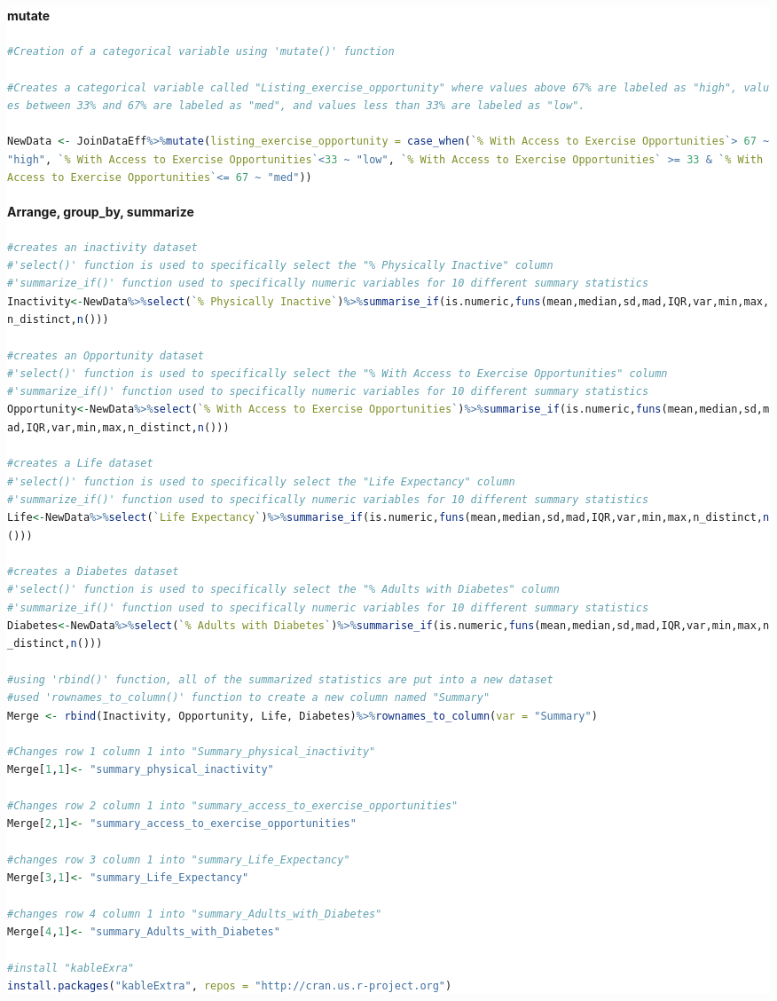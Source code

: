 #### mutate

``` r
#Creation of a categorical variable using 'mutate()' function

#Creates a categorical variable called "Listing_exercise_opportunity" where values above 67% are labeled as "high", values between 33% and 67% are labeled as "med", and values less than 33% are labeled as "low".

NewData <- JoinDataEff%>%mutate(listing_exercise_opportunity = case_when(`% With Access to Exercise Opportunities`> 67 ~ "high", `% With Access to Exercise Opportunities`<33 ~ "low", `% With Access to Exercise Opportunities` >= 33 & `% With Access to Exercise Opportunities`<= 67 ~ "med"))
```

#### Arrange, group\_by, summarize

``` r
#creates an inactivity dataset
#'select()' function is used to specifically select the "% Physically Inactive" column
#'summarize_if()' function used to specifically numeric variables for 10 different summary statistics
Inactivity<-NewData%>%select(`% Physically Inactive`)%>%summarise_if(is.numeric,funs(mean,median,sd,mad,IQR,var,min,max,n_distinct,n()))

#creates an Opportunity dataset
#'select()' function is used to specifically select the "% With Access to Exercise Opportunities" column
#'summarize_if()' function used to specifically numeric variables for 10 different summary statistics
Opportunity<-NewData%>%select(`% With Access to Exercise Opportunities`)%>%summarise_if(is.numeric,funs(mean,median,sd,mad,IQR,var,min,max,n_distinct,n()))

#creates a Life dataset
#'select()' function is used to specifically select the "Life Expectancy" column
#'summarize_if()' function used to specifically numeric variables for 10 different summary statistics
Life<-NewData%>%select(`Life Expectancy`)%>%summarise_if(is.numeric,funs(mean,median,sd,mad,IQR,var,min,max,n_distinct,n()))

#creates a Diabetes dataset
#'select()' function is used to specifically select the "% Adults with Diabetes" column
#'summarize_if()' function used to specifically numeric variables for 10 different summary statistics
Diabetes<-NewData%>%select(`% Adults with Diabetes`)%>%summarise_if(is.numeric,funs(mean,median,sd,mad,IQR,var,min,max,n_distinct,n()))

#using 'rbind()' function, all of the summarized statistics are put into a new dataset
#used 'rownames_to_column()' function to create a new column named "Summary"
Merge <- rbind(Inactivity, Opportunity, Life, Diabetes)%>%rownames_to_column(var = "Summary")

#Changes row 1 column 1 into "Summary_physical_inactivity"
Merge[1,1]<- "summary_physical_inactivity"

#Changes row 2 column 1 into "summary_access_to_exercise_opportunities"
Merge[2,1]<- "summary_access_to_exercise_opportunities"

#changes row 3 column 1 into "summary_Life_Expectancy"
Merge[3,1]<- "summary_Life_Expectancy"

#changes row 4 column 1 into "summary_Adults_with_Diabetes"
Merge[4,1]<- "summary_Adults_with_Diabetes"

#install "kableExra"
install.packages("kableExtra", repos = "http://cran.us.r-project.org")
```